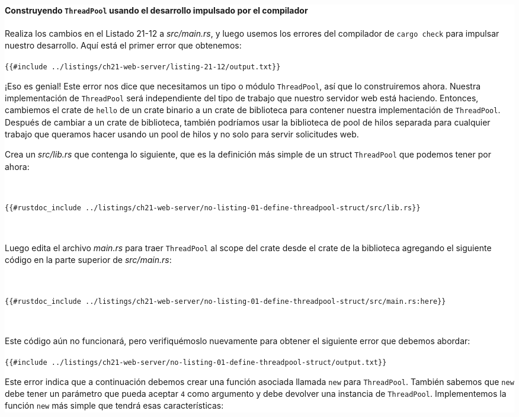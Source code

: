 <a id="building-the-threadpool-struct-using-compiler-driven-development"></a>

#### Construyendo `ThreadPool` usando el desarrollo impulsado por el compilador

Realiza los cambios en el Listado 21-12 a _src/main.rs_, y luego usemos los
errores del compilador de `cargo check` para impulsar nuestro desarrollo. Aquí
está el primer error que obtenemos:

```console
{{#include ../listings/ch21-web-server/listing-21-12/output.txt}}
```

¡Eso es genial! Este error nos dice que necesitamos un tipo o módulo
`ThreadPool`, así que lo construiremos ahora. Nuestra implementación de
`ThreadPool` será independiente del tipo de trabajo que nuestro servidor web
está haciendo. Entonces, cambiemos el crate de `hello` de un crate binario a un
crate de biblioteca para contener nuestra implementación de `ThreadPool`.
Después de cambiar a un crate de biblioteca, también podríamos usar la
biblioteca de pool de hilos separada para cualquier trabajo que queramos hacer
usando un pool de hilos y no solo para servir solicitudes web.

Crea un _src/lib.rs_ que contenga lo siguiente, que es la definición más simple
de un struct `ThreadPool` que podemos tener por ahora:

<Listing file-name="src/lib.rs">

```rust,noplayground
{{#rustdoc_include ../listings/ch21-web-server/no-listing-01-define-threadpool-struct/src/lib.rs}}
```

</Listing>

Luego edita el archivo _main.rs_ para traer `ThreadPool` al scope del crate
desde el crate de la biblioteca agregando el siguiente código en la parte
superior de _src/main.rs_:

<Listing file-name="src/main.rs">

```rust,ignore
{{#rustdoc_include ../listings/ch21-web-server/no-listing-01-define-threadpool-struct/src/main.rs:here}}
```

</Listing>

Este código aún no funcionará, pero verifiquémoslo nuevamente para obtener el
siguiente error que debemos abordar:

```console
{{#include ../listings/ch21-web-server/no-listing-01-define-threadpool-struct/output.txt}}
```

Este error indica que a continuación debemos crear una función asociada
llamada `new` para `ThreadPool`. También sabemos que `new` debe tener un
parámetro que pueda aceptar `4` como argumento y debe devolver una instancia de
`ThreadPool`. Implementemos la función `new` más simple que tendrá esas
características:
